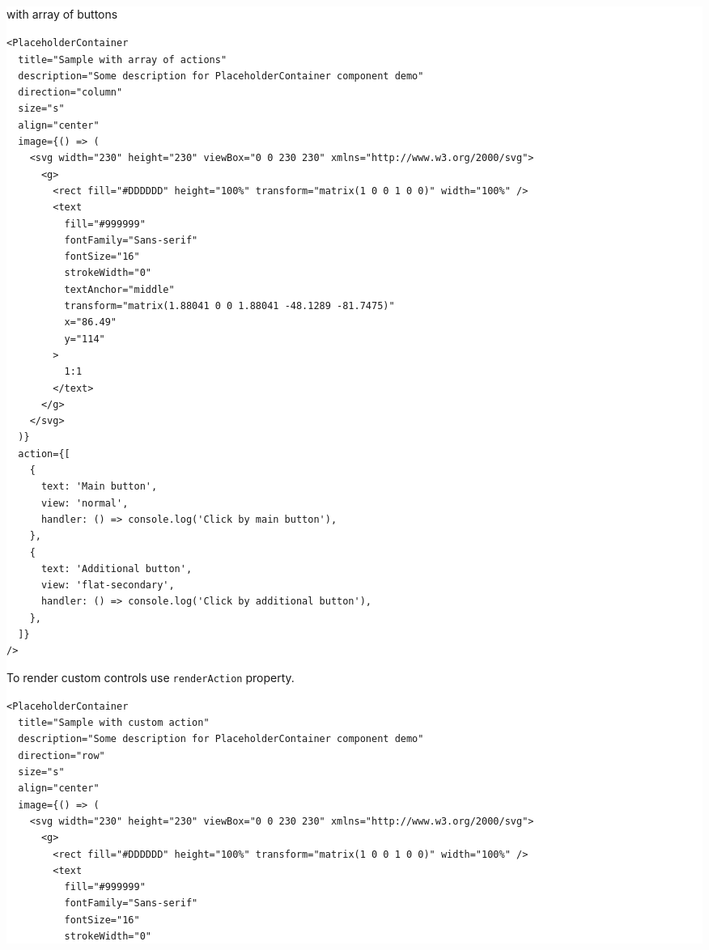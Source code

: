 

with array of buttons



```tsx
<PlaceholderContainer
  title="Sample with array of actions"
  description="Some description for PlaceholderContainer component demo"
  direction="column"
  size="s"
  align="center"
  image={() => (
    <svg width="230" height="230" viewBox="0 0 230 230" xmlns="http://www.w3.org/2000/svg">
      <g>
        <rect fill="#DDDDDD" height="100%" transform="matrix(1 0 0 1 0 0)" width="100%" />
        <text
          fill="#999999"
          fontFamily="Sans-serif"
          fontSize="16"
          strokeWidth="0"
          textAnchor="middle"
          transform="matrix(1.88041 0 0 1.88041 -48.1289 -81.7475)"
          x="86.49"
          y="114"
        >
          1:1
        </text>
      </g>
    </svg>
  )}
  action={[
    {
      text: 'Main button',
      view: 'normal',
      handler: () => console.log('Click by main button'),
    },
    {
      text: 'Additional button',
      view: 'flat-secondary',
      handler: () => console.log('Click by additional button'),
    },
  ]}
/>
```



To render custom controls use `renderAction` property.



```tsx
<PlaceholderContainer
  title="Sample with custom action"
  description="Some description for PlaceholderContainer component demo"
  direction="row"
  size="s"
  align="center"
  image={() => (
    <svg width="230" height="230" viewBox="0 0 230 230" xmlns="http://www.w3.org/2000/svg">
      <g>
        <rect fill="#DDDDDD" height="100%" transform="matrix(1 0 0 1 0 0)" width="100%" />
        <text
          fill="#999999"
          fontFamily="Sans-serif"
          fontSize="16"
          strokeWidth="0"
```